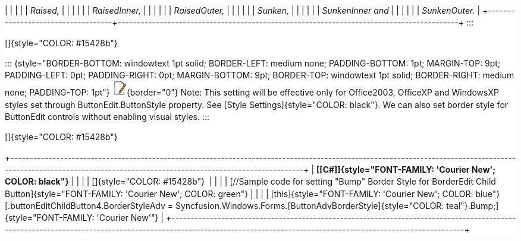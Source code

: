 |                                   |                                                                                         |
|                                   | *Raised,*                                                                               |
|                                   |                                                                                         |
|                                   | *RaisedInner,*                                                                          |
|                                   |                                                                                         |
|                                   | *RaisedOuter,*                                                                          |
|                                   |                                                                                         |
|                                   | *Sunken,*                                                                               |
|                                   |                                                                                         |
|                                   | *SunkenInner and*                                                                       |
|                                   |                                                                                         |
|                                   | *SunkenOuter.*                                                                          |
+-----------------------------------+-----------------------------------------------------------------------------------------+
:::

[]{style="COLOR: #15428b"} 

::: {style="BORDER-BOTTOM: windowtext 1pt solid; BORDER-LEFT: medium none; PADDING-BOTTOM: 1pt; MARGIN-TOP: 9pt; PADDING-LEFT: 0pt; PADDING-RIGHT: 0pt; MARGIN-BOTTOM: 9pt; BORDER-TOP: windowtext 1pt solid; BORDER-RIGHT: medium none; PADDING-TOP: 1pt"}
![](ImagesExt/image76_1.jpg){border="0"} Note: This setting will be effective only for Office2003, OfficeXP and WindowsXP styles set through ButtonEdit.ButtonStyle property. See [Style Settings]{style="COLOR: black"}. We can also set border style for ButtonEdit controls without enabling visual styles.
:::

[]{style="COLOR: #15428b"} 

+------------------------------------------------------------------------------------------------------------------------------------------------------------------------------------------------------------------+
| **[\[C#\]]{style="FONT-FAMILY: 'Courier New'; COLOR: black"}**                                                                                                                                                   |
|                                                                                                                                                                                                                  |
| []{style="COLOR: #15428b"}                                                                                                                                                                                       |
|                                                                                                                                                                                                                  |
| [//Sample code for setting \"Bump\" Border Style for BorderEdit Child Button]{style="FONT-FAMILY: 'Courier New'; COLOR: green"}                                                                                  |
|                                                                                                                                                                                                                  |
| [this]{style="FONT-FAMILY: 'Courier New'; COLOR: blue"}[.buttonEditChildButton4.BorderStyleAdv = Syncfusion.Windows.Forms.[ButtonAdvBorderStyle]{style="COLOR: teal"}.Bump;]{style="FONT-FAMILY: 'Courier New'"} |
+------------------------------------------------------------------------------------------------------------------------------------------------------------------------------------------------------------------+
